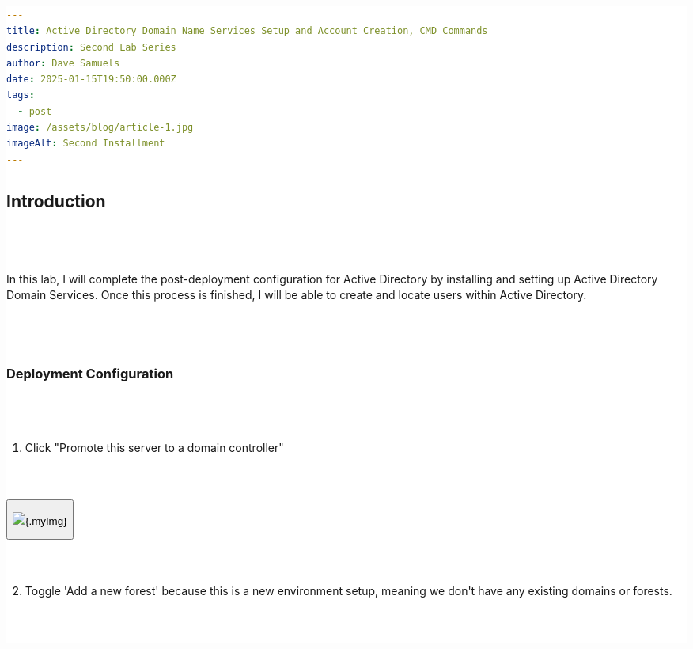 ```yaml
---
title: Active Directory Domain Name Services Setup and Account Creation, CMD Commands
description: Second Lab Series
author: Dave Samuels
date: 2025-01-15T19:50:00.000Z
tags:
  - post
image: /assets/blog/article-1.jpg
imageAlt: Second Installment
---
```

## Introduction

<br>
<br>

In this lab, I will complete the post-deployment configuration for Active Directory by installing and setting up Active Directory Domain Services. Once this process is finished, I will be able to create and locate users within Active Directory.

<br>
<br>

### Deployment Configuration

<br>
<br>

1. Click "Promote this server to a domain controller"

<br>
<br>

<div>

<button class="updateDetails">

![](/assets/blog/dns-server-setup-1.png){.myImg}

</button>

</div>

<br>
<br>



2. Toggle 'Add a new forest' because this is a new environment setup, meaning we don't have any existing domains or forests.

<br>
<br>

<div>

